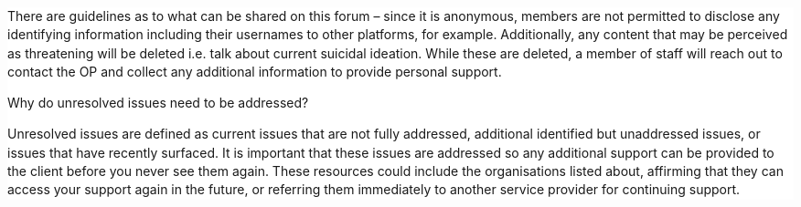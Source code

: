 There are guidelines as to what can be shared on this forum – since it is anonymous, members are not permitted to disclose any identifying information including their usernames to other platforms, for example. Additionally, any content that may be perceived as threatening will be deleted i.e. talk about current suicidal ideation. While these are deleted, a member of staff will reach out to contact the OP and collect any additional information to provide personal support.

Why do unresolved issues need to be addressed?

Unresolved issues are defined as current issues that are not fully addressed, additional identified but unaddressed issues, or issues that have recently surfaced. It is important that these issues are addressed so any additional support can be provided to the client before you never see them again. These resources could include the organisations listed about, affirming that they can access your support again in the future, or referring them immediately to another service provider for continuing support.



